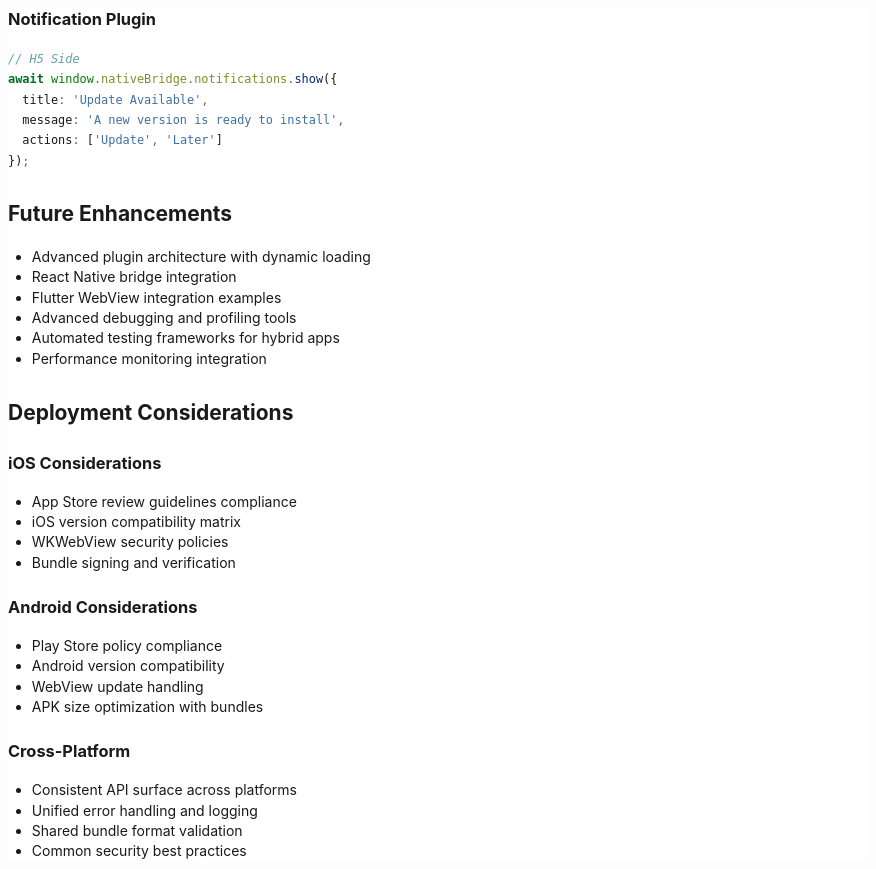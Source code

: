 ### Notification Plugin
```typescript
// H5 Side
await window.nativeBridge.notifications.show({
  title: 'Update Available',
  message: 'A new version is ready to install',
  actions: ['Update', 'Later']
});
```

## Future Enhancements

- Advanced plugin architecture with dynamic loading
- React Native bridge integration
- Flutter WebView integration examples
- Advanced debugging and profiling tools
- Automated testing frameworks for hybrid apps
- Performance monitoring integration

## Deployment Considerations

### iOS Considerations
- App Store review guidelines compliance
- iOS version compatibility matrix
- WKWebView security policies
- Bundle signing and verification

### Android Considerations
- Play Store policy compliance
- Android version compatibility
- WebView update handling
- APK size optimization with bundles

### Cross-Platform
- Consistent API surface across platforms
- Unified error handling and logging
- Shared bundle format validation
- Common security best practices
